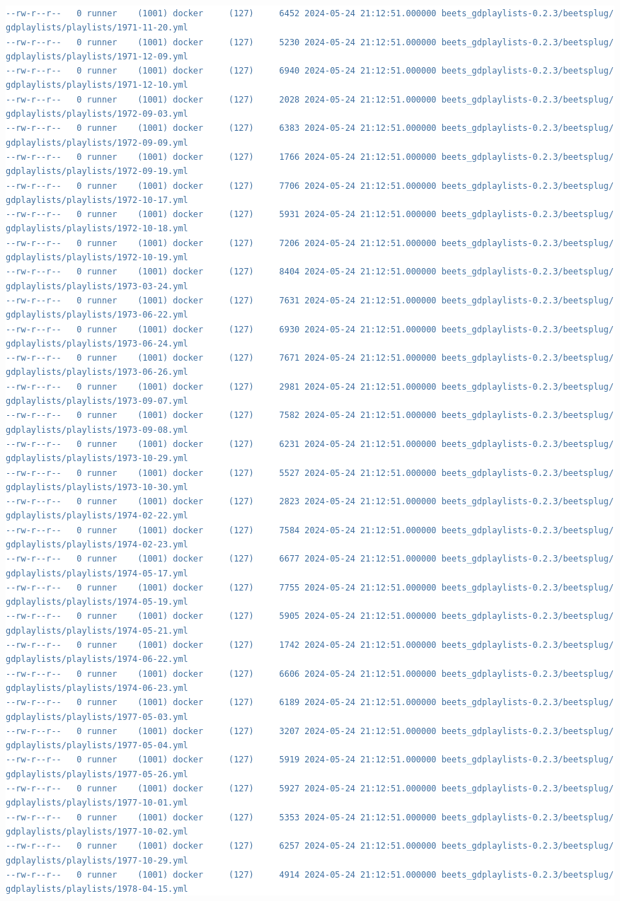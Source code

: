 ```diff
--rw-r--r--   0 runner    (1001) docker     (127)     6452 2024-05-24 21:12:51.000000 beets_gdplaylists-0.2.3/beetsplug/gdplaylists/playlists/1971-11-20.yml
--rw-r--r--   0 runner    (1001) docker     (127)     5230 2024-05-24 21:12:51.000000 beets_gdplaylists-0.2.3/beetsplug/gdplaylists/playlists/1971-12-09.yml
--rw-r--r--   0 runner    (1001) docker     (127)     6940 2024-05-24 21:12:51.000000 beets_gdplaylists-0.2.3/beetsplug/gdplaylists/playlists/1971-12-10.yml
--rw-r--r--   0 runner    (1001) docker     (127)     2028 2024-05-24 21:12:51.000000 beets_gdplaylists-0.2.3/beetsplug/gdplaylists/playlists/1972-09-03.yml
--rw-r--r--   0 runner    (1001) docker     (127)     6383 2024-05-24 21:12:51.000000 beets_gdplaylists-0.2.3/beetsplug/gdplaylists/playlists/1972-09-09.yml
--rw-r--r--   0 runner    (1001) docker     (127)     1766 2024-05-24 21:12:51.000000 beets_gdplaylists-0.2.3/beetsplug/gdplaylists/playlists/1972-09-19.yml
--rw-r--r--   0 runner    (1001) docker     (127)     7706 2024-05-24 21:12:51.000000 beets_gdplaylists-0.2.3/beetsplug/gdplaylists/playlists/1972-10-17.yml
--rw-r--r--   0 runner    (1001) docker     (127)     5931 2024-05-24 21:12:51.000000 beets_gdplaylists-0.2.3/beetsplug/gdplaylists/playlists/1972-10-18.yml
--rw-r--r--   0 runner    (1001) docker     (127)     7206 2024-05-24 21:12:51.000000 beets_gdplaylists-0.2.3/beetsplug/gdplaylists/playlists/1972-10-19.yml
--rw-r--r--   0 runner    (1001) docker     (127)     8404 2024-05-24 21:12:51.000000 beets_gdplaylists-0.2.3/beetsplug/gdplaylists/playlists/1973-03-24.yml
--rw-r--r--   0 runner    (1001) docker     (127)     7631 2024-05-24 21:12:51.000000 beets_gdplaylists-0.2.3/beetsplug/gdplaylists/playlists/1973-06-22.yml
--rw-r--r--   0 runner    (1001) docker     (127)     6930 2024-05-24 21:12:51.000000 beets_gdplaylists-0.2.3/beetsplug/gdplaylists/playlists/1973-06-24.yml
--rw-r--r--   0 runner    (1001) docker     (127)     7671 2024-05-24 21:12:51.000000 beets_gdplaylists-0.2.3/beetsplug/gdplaylists/playlists/1973-06-26.yml
--rw-r--r--   0 runner    (1001) docker     (127)     2981 2024-05-24 21:12:51.000000 beets_gdplaylists-0.2.3/beetsplug/gdplaylists/playlists/1973-09-07.yml
--rw-r--r--   0 runner    (1001) docker     (127)     7582 2024-05-24 21:12:51.000000 beets_gdplaylists-0.2.3/beetsplug/gdplaylists/playlists/1973-09-08.yml
--rw-r--r--   0 runner    (1001) docker     (127)     6231 2024-05-24 21:12:51.000000 beets_gdplaylists-0.2.3/beetsplug/gdplaylists/playlists/1973-10-29.yml
--rw-r--r--   0 runner    (1001) docker     (127)     5527 2024-05-24 21:12:51.000000 beets_gdplaylists-0.2.3/beetsplug/gdplaylists/playlists/1973-10-30.yml
--rw-r--r--   0 runner    (1001) docker     (127)     2823 2024-05-24 21:12:51.000000 beets_gdplaylists-0.2.3/beetsplug/gdplaylists/playlists/1974-02-22.yml
--rw-r--r--   0 runner    (1001) docker     (127)     7584 2024-05-24 21:12:51.000000 beets_gdplaylists-0.2.3/beetsplug/gdplaylists/playlists/1974-02-23.yml
--rw-r--r--   0 runner    (1001) docker     (127)     6677 2024-05-24 21:12:51.000000 beets_gdplaylists-0.2.3/beetsplug/gdplaylists/playlists/1974-05-17.yml
--rw-r--r--   0 runner    (1001) docker     (127)     7755 2024-05-24 21:12:51.000000 beets_gdplaylists-0.2.3/beetsplug/gdplaylists/playlists/1974-05-19.yml
--rw-r--r--   0 runner    (1001) docker     (127)     5905 2024-05-24 21:12:51.000000 beets_gdplaylists-0.2.3/beetsplug/gdplaylists/playlists/1974-05-21.yml
--rw-r--r--   0 runner    (1001) docker     (127)     1742 2024-05-24 21:12:51.000000 beets_gdplaylists-0.2.3/beetsplug/gdplaylists/playlists/1974-06-22.yml
--rw-r--r--   0 runner    (1001) docker     (127)     6606 2024-05-24 21:12:51.000000 beets_gdplaylists-0.2.3/beetsplug/gdplaylists/playlists/1974-06-23.yml
--rw-r--r--   0 runner    (1001) docker     (127)     6189 2024-05-24 21:12:51.000000 beets_gdplaylists-0.2.3/beetsplug/gdplaylists/playlists/1977-05-03.yml
--rw-r--r--   0 runner    (1001) docker     (127)     3207 2024-05-24 21:12:51.000000 beets_gdplaylists-0.2.3/beetsplug/gdplaylists/playlists/1977-05-04.yml
--rw-r--r--   0 runner    (1001) docker     (127)     5919 2024-05-24 21:12:51.000000 beets_gdplaylists-0.2.3/beetsplug/gdplaylists/playlists/1977-05-26.yml
--rw-r--r--   0 runner    (1001) docker     (127)     5927 2024-05-24 21:12:51.000000 beets_gdplaylists-0.2.3/beetsplug/gdplaylists/playlists/1977-10-01.yml
--rw-r--r--   0 runner    (1001) docker     (127)     5353 2024-05-24 21:12:51.000000 beets_gdplaylists-0.2.3/beetsplug/gdplaylists/playlists/1977-10-02.yml
--rw-r--r--   0 runner    (1001) docker     (127)     6257 2024-05-24 21:12:51.000000 beets_gdplaylists-0.2.3/beetsplug/gdplaylists/playlists/1977-10-29.yml
--rw-r--r--   0 runner    (1001) docker     (127)     4914 2024-05-24 21:12:51.000000 beets_gdplaylists-0.2.3/beetsplug/gdplaylists/playlists/1978-04-15.yml
```